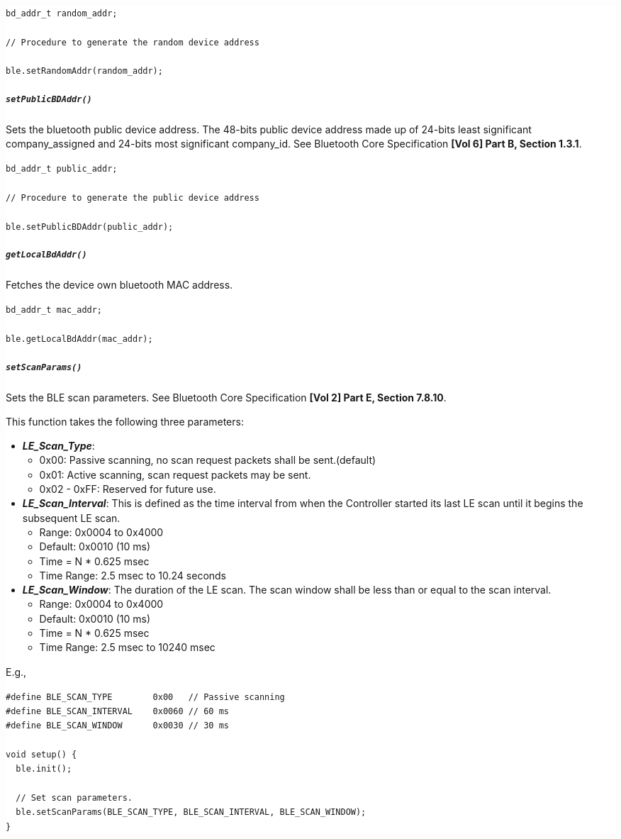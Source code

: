 	bd_addr_t random_addr;
	
	// Procedure to generate the random device address
	
	ble.setRandomAddr(random_addr);

##### <span id="setpublicbdaddr">`setPublicBDAddr()`</span>

Sets the bluetooth public device address. The 48-bits public device address made up of 24-bits least significant company_assigned and 24-bits most significant company_id. See Bluetooth Core Specification **[Vol 6] Part B, Section 1.3.1**.

	bd_addr_t public_addr;
	
	// Procedure to generate the public device address
	
	ble.setPublicBDAddr(public_addr);

##### <span id="getlocalbdaddr">`getLocalBdAddr()`</span>

Fetches the device own bluetooth MAC address.

	bd_addr_t mac_addr;
	
	ble.getLocalBdAddr(mac_addr);

##### <span id="setscanparams">`setScanParams()`</span>

Sets the BLE scan parameters. See Bluetooth Core Specification **[Vol 2] Part E, Section 7.8.10**.

This function takes the following three parameters:

* ***LE\_Scan\_Type***:
    - 0x00: Passive scanning, no scan request packets shall be sent.(default)
    - 0x01: Active scanning, scan request packets may be sent.
    - 0x02 - 0xFF: Reserved for future use.
* ***LE\_Scan\_Interval***: This is defined as the time interval from when the Controller started its last LE scan until it begins the subsequent LE scan.
    - Range: 0x0004 to 0x4000
    - Default: 0x0010 (10 ms)
    - Time = N * 0.625 msec
    - Time Range: 2.5 msec to 10.24 seconds
* ***LE\_Scan\_Window***: The duration of the LE scan. The scan window shall be less than or equal to the scan interval.
    - Range: 0x0004 to 0x4000
    - Default: 0x0010 (10 ms)
    - Time = N * 0.625 msec
    - Time Range: 2.5 msec to 10240 msec

E.g.,

	#define BLE_SCAN_TYPE        0x00   // Passive scanning
	#define BLE_SCAN_INTERVAL    0x0060 // 60 ms
	#define BLE_SCAN_WINDOW      0x0030 // 30 ms
	
	void setup() {
	  ble.init();
	
	  // Set scan parameters.
	  ble.setScanParams(BLE_SCAN_TYPE, BLE_SCAN_INTERVAL, BLE_SCAN_WINDOW);
	}
